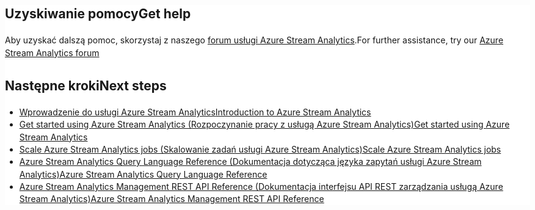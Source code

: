 ## <a name="get-help"></a><span data-ttu-id="6657a-276">Uzyskiwanie pomocy</span><span class="sxs-lookup"><span data-stu-id="6657a-276">Get help</span></span>
<span data-ttu-id="6657a-277">Aby uzyskać dalszą pomoc, skorzystaj z naszego [forum usługi Azure Stream Analytics](https://social.msdn.microsoft.com/Forums/en-US/home?forum=AzureStreamAnalytics).</span><span class="sxs-lookup"><span data-stu-id="6657a-277">For further assistance, try our [Azure Stream Analytics forum](https://social.msdn.microsoft.com/Forums/en-US/home?forum=AzureStreamAnalytics)</span></span>

## <a name="next-steps"></a><span data-ttu-id="6657a-278">Następne kroki</span><span class="sxs-lookup"><span data-stu-id="6657a-278">Next steps</span></span>
* [<span data-ttu-id="6657a-279">Wprowadzenie do usługi Azure Stream Analytics</span><span class="sxs-lookup"><span data-stu-id="6657a-279">Introduction to Azure Stream Analytics</span></span>](stream-analytics-introduction.md)
* [<span data-ttu-id="6657a-280">Get started using Azure Stream Analytics (Rozpoczynanie pracy z usługą Azure Stream Analytics)</span><span class="sxs-lookup"><span data-stu-id="6657a-280">Get started using Azure Stream Analytics</span></span>](stream-analytics-real-time-fraud-detection.md)
* [<span data-ttu-id="6657a-281">Scale Azure Stream Analytics jobs (Skalowanie zadań usługi Azure Stream Analytics)</span><span class="sxs-lookup"><span data-stu-id="6657a-281">Scale Azure Stream Analytics jobs</span></span>](stream-analytics-scale-jobs.md)
* [<span data-ttu-id="6657a-282">Azure Stream Analytics Query Language Reference (Dokumentacja dotycząca języka zapytań usługi Azure Stream Analytics)</span><span class="sxs-lookup"><span data-stu-id="6657a-282">Azure Stream Analytics Query Language Reference</span></span>](https://msdn.microsoft.com/library/azure/dn834998.aspx)
* [<span data-ttu-id="6657a-283">Azure Stream Analytics Management REST API Reference (Dokumentacja interfejsu API REST zarządzania usługą Azure Stream Analytics)</span><span class="sxs-lookup"><span data-stu-id="6657a-283">Azure Stream Analytics Management REST API Reference</span></span>](https://msdn.microsoft.com/library/azure/dn835031.aspx)
